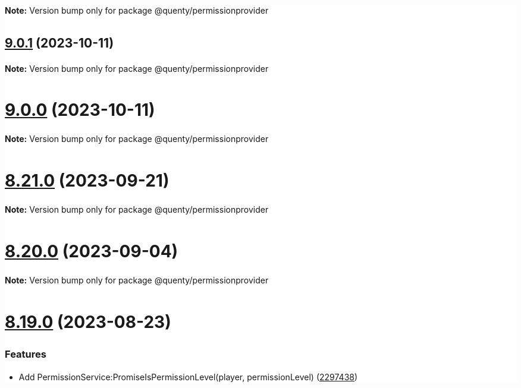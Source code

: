 **Note:** Version bump only for package @quenty/permissionprovider





## [9.0.1](https://github.com/Quenty/NevermoreEngine/compare/@quenty/permissionprovider@9.0.0...@quenty/permissionprovider@9.0.1) (2023-10-11)

**Note:** Version bump only for package @quenty/permissionprovider





# [9.0.0](https://github.com/Quenty/NevermoreEngine/compare/@quenty/permissionprovider@8.21.0...@quenty/permissionprovider@9.0.0) (2023-10-11)

**Note:** Version bump only for package @quenty/permissionprovider





# [8.21.0](https://github.com/Quenty/NevermoreEngine/compare/@quenty/permissionprovider@8.20.0...@quenty/permissionprovider@8.21.0) (2023-09-21)

**Note:** Version bump only for package @quenty/permissionprovider





# [8.20.0](https://github.com/Quenty/NevermoreEngine/compare/@quenty/permissionprovider@8.19.0...@quenty/permissionprovider@8.20.0) (2023-09-04)

**Note:** Version bump only for package @quenty/permissionprovider





# [8.19.0](https://github.com/Quenty/NevermoreEngine/compare/@quenty/permissionprovider@8.18.0...@quenty/permissionprovider@8.19.0) (2023-08-23)


### Features

* Add PermissionService:PromiseIsPermissionLevel(player, permissionLevel) ([2297438](https://github.com/Quenty/NevermoreEngine/commit/229743882002800c917e5fd131f81b4f7a36dc89))



